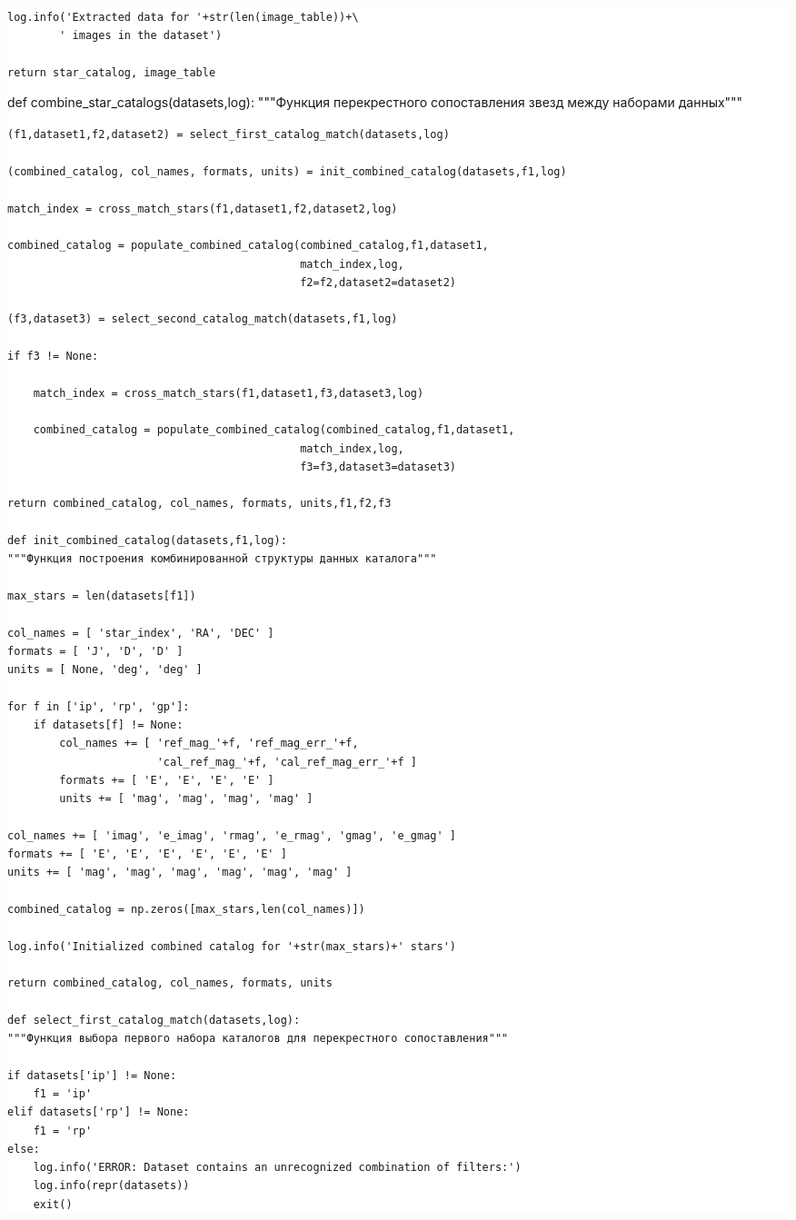     log.info('Extracted data for '+str(len(image_table))+\
            ' images in the dataset')
            
    return star_catalog, image_table

def combine_star_catalogs(datasets,log):
    """Функция перекрестного сопоставления звезд между наборами данных"""
    
    (f1,dataset1,f2,dataset2) = select_first_catalog_match(datasets,log)
    
    (combined_catalog, col_names, formats, units) = init_combined_catalog(datasets,f1,log)
    
    match_index = cross_match_stars(f1,dataset1,f2,dataset2,log)

    combined_catalog = populate_combined_catalog(combined_catalog,f1,dataset1,
                                                 match_index,log,
                                                 f2=f2,dataset2=dataset2)
                                                 
    (f3,dataset3) = select_second_catalog_match(datasets,f1,log)
    
    if f3 != None:
        
        match_index = cross_match_stars(f1,dataset1,f3,dataset3,log)
        
        combined_catalog = populate_combined_catalog(combined_catalog,f1,dataset1,
                                                 match_index,log,
                                                 f3=f3,dataset3=dataset3)
                                                 
    return combined_catalog, col_names, formats, units,f1,f2,f3
    
    def init_combined_catalog(datasets,f1,log):
    """Функция построения комбинированной структуры данных каталога"""
    
    max_stars = len(datasets[f1])
    
    col_names = [ 'star_index', 'RA', 'DEC' ]
    formats = [ 'J', 'D', 'D' ]
    units = [ None, 'deg', 'deg' ]
    
    for f in ['ip', 'rp', 'gp']:
        if datasets[f] != None:
            col_names += [ 'ref_mag_'+f, 'ref_mag_err_'+f, 
                           'cal_ref_mag_'+f, 'cal_ref_mag_err_'+f ]
            formats += [ 'E', 'E', 'E', 'E' ]
            units += [ 'mag', 'mag', 'mag', 'mag' ]
    
    col_names += [ 'imag', 'e_imag', 'rmag', 'e_rmag', 'gmag', 'e_gmag' ]
    formats += [ 'E', 'E', 'E', 'E', 'E', 'E' ]
    units += [ 'mag', 'mag', 'mag', 'mag', 'mag', 'mag' ]
    
    combined_catalog = np.zeros([max_stars,len(col_names)])

    log.info('Initialized combined catalog for '+str(max_stars)+' stars')
                
    return combined_catalog, col_names, formats, units
    
    def select_first_catalog_match(datasets,log):
    """Функция выбора первого набора каталогов для перекрестного сопоставления"""
    
    if datasets['ip'] != None:
        f1 = 'ip'
    elif datasets['rp'] != None:
        f1 = 'rp'
    else:
        log.info('ERROR: Dataset contains an unrecognized combination of filters:')
        log.info(repr(datasets))
        exit()
